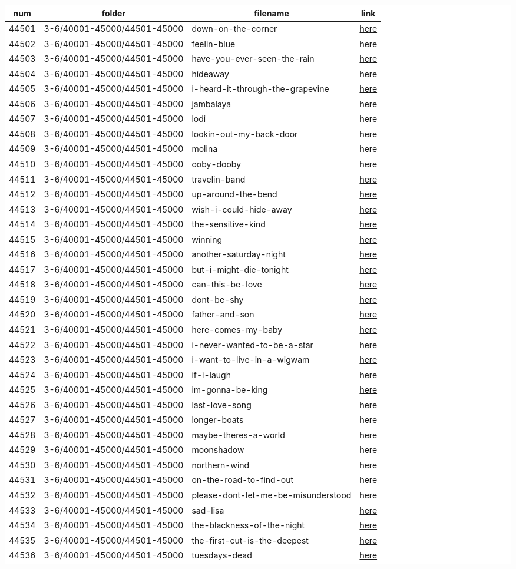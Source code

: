 |  num  | folder | filename | link |
|-------|--------|----------|------|
|44501|3-6/40001-45000/44501-45000|down-on-the-corner|[here](https://cdn.jsdelivr.net/gh/guitarchord/c3-6/40001-45000/44501-45000/down-on-the-corner.webp)|
|44502|3-6/40001-45000/44501-45000|feelin-blue|[here](https://cdn.jsdelivr.net/gh/guitarchord/c3-6/40001-45000/44501-45000/feelin-blue.webp)|
|44503|3-6/40001-45000/44501-45000|have-you-ever-seen-the-rain|[here](https://cdn.jsdelivr.net/gh/guitarchord/c3-6/40001-45000/44501-45000/have-you-ever-seen-the-rain.webp)|
|44504|3-6/40001-45000/44501-45000|hideaway|[here](https://cdn.jsdelivr.net/gh/guitarchord/c3-6/40001-45000/44501-45000/hideaway.webp)|
|44505|3-6/40001-45000/44501-45000|i-heard-it-through-the-grapevine|[here](https://cdn.jsdelivr.net/gh/guitarchord/c3-6/40001-45000/44501-45000/i-heard-it-through-the-grapevine.webp)|
|44506|3-6/40001-45000/44501-45000|jambalaya|[here](https://cdn.jsdelivr.net/gh/guitarchord/c3-6/40001-45000/44501-45000/jambalaya.webp)|
|44507|3-6/40001-45000/44501-45000|lodi|[here](https://cdn.jsdelivr.net/gh/guitarchord/c3-6/40001-45000/44501-45000/lodi.webp)|
|44508|3-6/40001-45000/44501-45000|lookin-out-my-back-door|[here](https://cdn.jsdelivr.net/gh/guitarchord/c3-6/40001-45000/44501-45000/lookin-out-my-back-door.webp)|
|44509|3-6/40001-45000/44501-45000|molina|[here](https://cdn.jsdelivr.net/gh/guitarchord/c3-6/40001-45000/44501-45000/molina.webp)|
|44510|3-6/40001-45000/44501-45000|ooby-dooby|[here](https://cdn.jsdelivr.net/gh/guitarchord/c3-6/40001-45000/44501-45000/ooby-dooby.webp)|
|44511|3-6/40001-45000/44501-45000|travelin-band|[here](https://cdn.jsdelivr.net/gh/guitarchord/c3-6/40001-45000/44501-45000/travelin-band.webp)|
|44512|3-6/40001-45000/44501-45000|up-around-the-bend|[here](https://cdn.jsdelivr.net/gh/guitarchord/c3-6/40001-45000/44501-45000/up-around-the-bend.webp)|
|44513|3-6/40001-45000/44501-45000|wish-i-could-hide-away|[here](https://cdn.jsdelivr.net/gh/guitarchord/c3-6/40001-45000/44501-45000/wish-i-could-hide-away.webp)|
|44514|3-6/40001-45000/44501-45000|the-sensitive-kind|[here](https://cdn.jsdelivr.net/gh/guitarchord/c3-6/40001-45000/44501-45000/the-sensitive-kind.webp)|
|44515|3-6/40001-45000/44501-45000|winning|[here](https://cdn.jsdelivr.net/gh/guitarchord/c3-6/40001-45000/44501-45000/winning.webp)|
|44516|3-6/40001-45000/44501-45000|another-saturday-night|[here](https://cdn.jsdelivr.net/gh/guitarchord/c3-6/40001-45000/44501-45000/another-saturday-night.webp)|
|44517|3-6/40001-45000/44501-45000|but-i-might-die-tonight|[here](https://cdn.jsdelivr.net/gh/guitarchord/c3-6/40001-45000/44501-45000/but-i-might-die-tonight.webp)|
|44518|3-6/40001-45000/44501-45000|can-this-be-love|[here](https://cdn.jsdelivr.net/gh/guitarchord/c3-6/40001-45000/44501-45000/can-this-be-love.webp)|
|44519|3-6/40001-45000/44501-45000|dont-be-shy|[here](https://cdn.jsdelivr.net/gh/guitarchord/c3-6/40001-45000/44501-45000/dont-be-shy.webp)|
|44520|3-6/40001-45000/44501-45000|father-and-son|[here](https://cdn.jsdelivr.net/gh/guitarchord/c3-6/40001-45000/44501-45000/father-and-son.webp)|
|44521|3-6/40001-45000/44501-45000|here-comes-my-baby|[here](https://cdn.jsdelivr.net/gh/guitarchord/c3-6/40001-45000/44501-45000/here-comes-my-baby.webp)|
|44522|3-6/40001-45000/44501-45000|i-never-wanted-to-be-a-star|[here](https://cdn.jsdelivr.net/gh/guitarchord/c3-6/40001-45000/44501-45000/i-never-wanted-to-be-a-star.webp)|
|44523|3-6/40001-45000/44501-45000|i-want-to-live-in-a-wigwam|[here](https://cdn.jsdelivr.net/gh/guitarchord/c3-6/40001-45000/44501-45000/i-want-to-live-in-a-wigwam.webp)|
|44524|3-6/40001-45000/44501-45000|if-i-laugh|[here](https://cdn.jsdelivr.net/gh/guitarchord/c3-6/40001-45000/44501-45000/if-i-laugh.webp)|
|44525|3-6/40001-45000/44501-45000|im-gonna-be-king|[here](https://cdn.jsdelivr.net/gh/guitarchord/c3-6/40001-45000/44501-45000/im-gonna-be-king.webp)|
|44526|3-6/40001-45000/44501-45000|last-love-song|[here](https://cdn.jsdelivr.net/gh/guitarchord/c3-6/40001-45000/44501-45000/last-love-song.webp)|
|44527|3-6/40001-45000/44501-45000|longer-boats|[here](https://cdn.jsdelivr.net/gh/guitarchord/c3-6/40001-45000/44501-45000/longer-boats.webp)|
|44528|3-6/40001-45000/44501-45000|maybe-theres-a-world|[here](https://cdn.jsdelivr.net/gh/guitarchord/c3-6/40001-45000/44501-45000/maybe-theres-a-world.webp)|
|44529|3-6/40001-45000/44501-45000|moonshadow|[here](https://cdn.jsdelivr.net/gh/guitarchord/c3-6/40001-45000/44501-45000/moonshadow.webp)|
|44530|3-6/40001-45000/44501-45000|northern-wind|[here](https://cdn.jsdelivr.net/gh/guitarchord/c3-6/40001-45000/44501-45000/northern-wind.webp)|
|44531|3-6/40001-45000/44501-45000|on-the-road-to-find-out|[here](https://cdn.jsdelivr.net/gh/guitarchord/c3-6/40001-45000/44501-45000/on-the-road-to-find-out.webp)|
|44532|3-6/40001-45000/44501-45000|please-dont-let-me-be-misunderstood|[here](https://cdn.jsdelivr.net/gh/guitarchord/c3-6/40001-45000/44501-45000/please-dont-let-me-be-misunderstood.webp)|
|44533|3-6/40001-45000/44501-45000|sad-lisa|[here](https://cdn.jsdelivr.net/gh/guitarchord/c3-6/40001-45000/44501-45000/sad-lisa.webp)|
|44534|3-6/40001-45000/44501-45000|the-blackness-of-the-night|[here](https://cdn.jsdelivr.net/gh/guitarchord/c3-6/40001-45000/44501-45000/the-blackness-of-the-night.webp)|
|44535|3-6/40001-45000/44501-45000|the-first-cut-is-the-deepest|[here](https://cdn.jsdelivr.net/gh/guitarchord/c3-6/40001-45000/44501-45000/the-first-cut-is-the-deepest.webp)|
|44536|3-6/40001-45000/44501-45000|tuesdays-dead|[here](https://cdn.jsdelivr.net/gh/guitarchord/c3-6/40001-45000/44501-45000/tuesdays-dead.webp)|